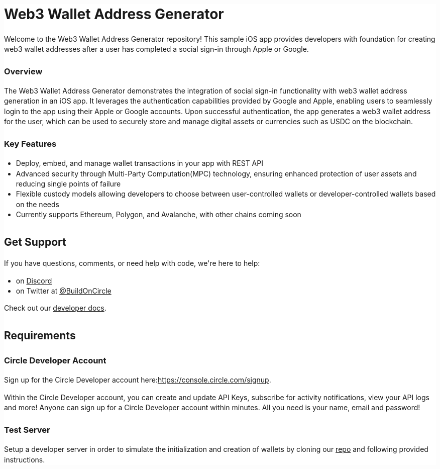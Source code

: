 # Web3 Wallet Address Generator

Welcome to the Web3 Wallet Address Generator repository! This sample iOS app provides developers with foundation for creating web3 wallet addresses after a user has completed a social sign-in through Apple or Google. 

### Overview

The Web3 Wallet Address Generator demonstrates the integration of social sign-in functionality with web3 wallet address generation in an iOS app. It leverages the authentication capabilities provided by Google and Apple, enabling users to seamlessly login to the app using their Apple or Google accounts. Upon successful authentication, the app generates a web3 wallet address for the user, which can be used to securely store and manage digital assets or currencies such as USDC on the blockchain. 

### Key Features
* Deploy, embed, and manage wallet transactions in your app with REST API
* Advanced security through Multi-Party Computation(MPC) technology, ensuring enhanced protection of user assets and reducing single points of failure
* Flexible custody models allowing developers to choose between user-controlled wallets or developer-controlled wallets based on the needs
* Currently supports Ethereum, Polygon, and Avalanche, with other chains coming soon

## Get Support

If you have questions, comments, or need help with code, we're here to help:

* on [Discord](https://discord.com/invite/buildoncircle)
* on Twitter at [@BuildOnCircle](https://twitter.com/BuildOnCircle)

Check out our [developer docs](https://developers.circle.com/w3s/docs).

## Requirements

### Circle Developer Account
Sign up for the Circle Developer account here:https://console.circle.com/signup.

Within the Circle Developer account, you can create and update API Keys, subscribe for activity notifications, view your API logs and more! Anyone can sign up for a Circle Developer account within minutes. All you need is your name, email and password!

### Test Server
Setup a developer server in order to simulate the initialization and creation of wallets by cloning our [repo](https://github.com/circlefin/w3s-programmable-wallets-test-server) and following provided instructions.